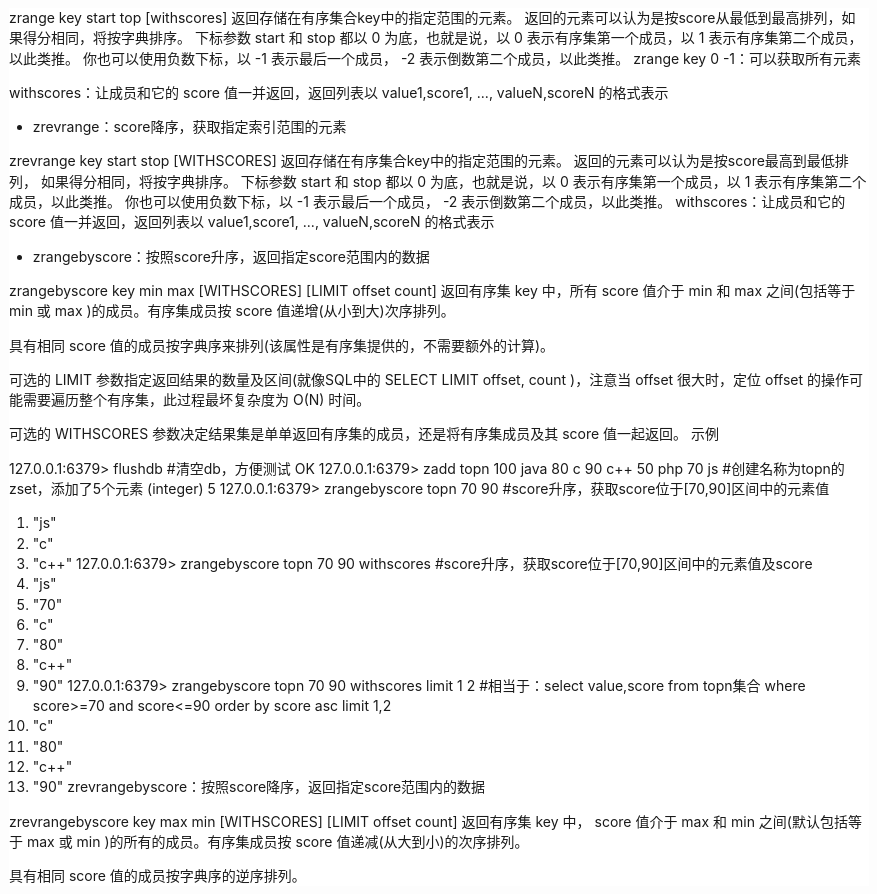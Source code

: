 zrange key start top [withscores]
返回存储在有序集合key中的指定范围的元素。 返回的元素可以认为是按score从最低到最高排列，如果得分相同，将按字典排序。
下标参数 start 和 stop 都以 0 为底，也就是说，以 0 表示有序集第一个成员，以 1 表示有序集第二个成员，以此类推。
你也可以使用负数下标，以 -1 表示最后一个成员， -2 表示倒数第二个成员，以此类推。
zrange key 0 -1：可以获取所有元素

withscores：让成员和它的 score 值一并返回，返回列表以 value1,score1, ..., valueN,scoreN 的格式表示

   + zrevrange：score降序，获取指定索引范围的元素

zrevrange key start stop [WITHSCORES]
返回存储在有序集合key中的指定范围的元素。 返回的元素可以认为是按score最高到最低排列， 如果得分相同，将按字典排序。
下标参数 start 和 stop 都以 0 为底，也就是说，以 0 表示有序集第一个成员，以 1 表示有序集第二个成员，以此类推。
你也可以使用负数下标，以 -1 表示最后一个成员， -2 表示倒数第二个成员，以此类推。
withscores：让成员和它的 score 值一并返回，返回列表以 value1,score1, ..., valueN,scoreN 的格式表示

   + zrangebyscore：按照score升序，返回指定score范围内的数据

zrangebyscore key min max [WITHSCORES] [LIMIT offset count]
返回有序集 key 中，所有 score 值介于 min 和 max 之间(包括等于 min 或 max )的成员。有序集成员按 score 值递增(从小到大)次序排列。

具有相同 score 值的成员按字典序来排列(该属性是有序集提供的，不需要额外的计算)。

可选的 LIMIT 参数指定返回结果的数量及区间(就像SQL中的 SELECT LIMIT offset, count )，注意当 offset 很大时，定位 offset 的操作可能需要遍历整个有序集，此过程最坏复杂度为 O(N) 时间。

可选的 WITHSCORES 参数决定结果集是单单返回有序集的成员，还是将有序集成员及其 score 值一起返回。
示例

127.0.0.1:6379> flushdb #清空db，方便测试
OK
127.0.0.1:6379> zadd topn 100 java 80 c 90 c++ 50 php 70 js #创建名称为topn的zset，添加了5个元素
(integer) 5
127.0.0.1:6379> zrangebyscore topn 70 90 #score升序，获取score位于[70,90]区间中的元素值
1) "js"
2) "c"
3) "c++"
   127.0.0.1:6379> zrangebyscore topn 70 90 withscores #score升序，获取score位于[70,90]区间中的元素值及score
1) "js"
2) "70"
3) "c"
4) "80"
5) "c++"
6) "90"
   127.0.0.1:6379> zrangebyscore topn 70 90 withscores limit 1 2 #相当于：select value,score from topn集合 where score>=70 and score<=90 order by score asc limit 1,2
1) "c"
2) "80"
3) "c++"
4) "90"
   zrevrangebyscore：按照score降序，返回指定score范围内的数据

zrevrangebyscore key max min [WITHSCORES] [LIMIT offset count]
返回有序集 key 中， score 值介于 max 和 min 之间(默认包括等于 max 或 min )的所有的成员。有序集成员按 score 值递减(从大到小)的次序排列。

具有相同 score 值的成员按字典序的逆序排列。

